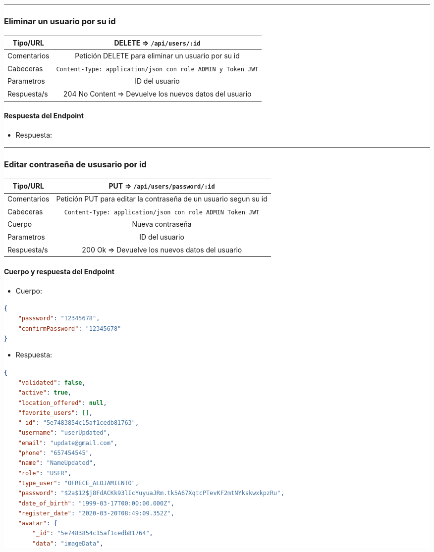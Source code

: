 ***

### Eliminar un usuario por su id

| Tipo/URL    | DELETE => `/api/users/:id`            |
| ----------- |:----------------------------------:|
| Comentarios | Petición DELETE para eliminar un usuario por su id |
| Cabeceras   | `Content-Type: application/json con role ADMIN y Token JWT`   |
| Parametros  | ID del usuario |
| Respuesta/s | 204 No Content => Devuelve los nuevos datos del usuario |


#### Respuesta del Endpoint
* Respuesta:
```json

```

***

### Editar contraseña de ususario por id

| Tipo/URL    | PUT => `/api/users/password/:id`            |
| ----------- |:----------------------------------:|
| Comentarios | Petición PUT para editar la contraseña de un usuario segun su id |
| Cabeceras   | `Content-Type: application/json con role ADMIN Token JWT`   |
| Cuerpo      | Nueva contraseña |
| Parametros  | ID del usuario |
| Respuesta/s | 200 Ok => Devuelve los nuevos datos del usuario |


#### Cuerpo y respuesta del Endpoint
* Cuerpo:
```json
{
	"password": "12345678",
	"confirmPassword": "12345678"
}

```
* Respuesta:
```json
{
    "validated": false,
    "active": true,
    "location_offered": null,
    "favorite_users": [],
    "_id": "5e7483854c15af1cedb81763",
    "username": "userUpdated",
    "email": "update@gmail.com",
    "phone": "657454545",
    "name": "NameUpdated",
    "role": "USER",
    "type_user": "OFRECE_ALOJAMIENTO",
    "password": "$2a$12$j8FdACKk93lIcYuyuaJRm.tk5A67XqtcPTevKF2mtNYkskwxkpzRu",
    "date_of_birth": "1999-03-17T00:00:00.000Z",
    "register_date": "2020-03-20T08:49:09.352Z",
    "avatar": {
        "_id": "5e7483854c15af1cedb81764",
        "data": "imageData",
```